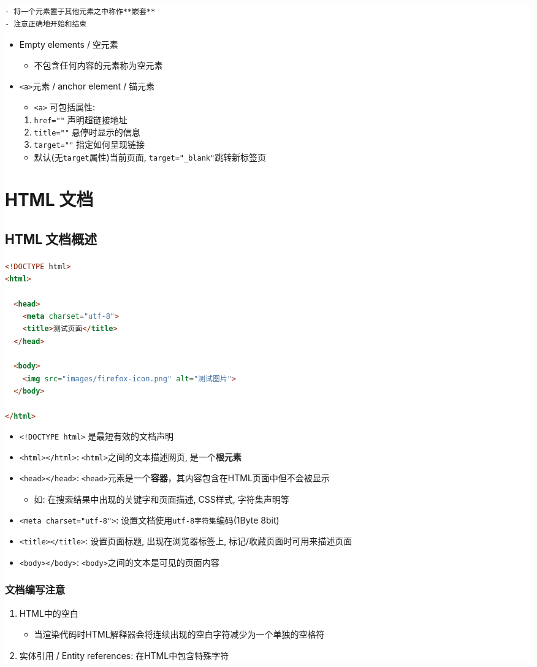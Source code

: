     - 将一个元素置于其他元素之中称作**嵌套**
    - 注意正确地开始和结束

- Empty elements / 空元素
    - 不包含任何内容的元素称为空元素

- `<a>`元素 / anchor element / 锚元素 

    - `<a>` 可包括属性:
    1. `href=""` 声明超链接地址
    2. `title=""` 悬停时显示的信息
    3. `target=""` 指定如何呈现链接
    - 默认(无`target`属性)当前页面, `target="_blank"`跳转新标签页


# HTML 文档

## HTML 文档概述

``` html {.line-numbers}
<!DOCTYPE html>
<html>

  <head>
    <meta charset="utf-8">
    <title>测试页面</title>
  </head>

  <body>
    <img src="images/firefox-icon.png" alt="测试图片">
  </body>

</html>
```

- `<!DOCTYPE html>` 是最短有效的文档声明

- `<html></html>`: `<html>`之间的文本描述网页, 是一个**根元素**

- `<head></head>`: `<head>`元素是一个**容器**，其内容包含在HTML页面中但不会被显示
  - 如: 在搜索结果中出现的关键字和页面描述, CSS样式, 字符集声明等

- `<meta charset="utf-8">`: 设置文档使用`utf-8字符集`编码(1Byte 8bit)

- `<title></title>`: 设置页面标题, 出现在浏览器标签上, 标记/收藏页面时可用来描述页面

- `<body></body>`: `<body>`之间的文本是可见的页面内容


### 文档编写注意

1. HTML中的空白

    - 当渲染代码时HTML解释器会将连续出现的空白字符减少为一个单独的空格符

2. 实体引用 / Entity references: 在HTML中包含特殊字符
